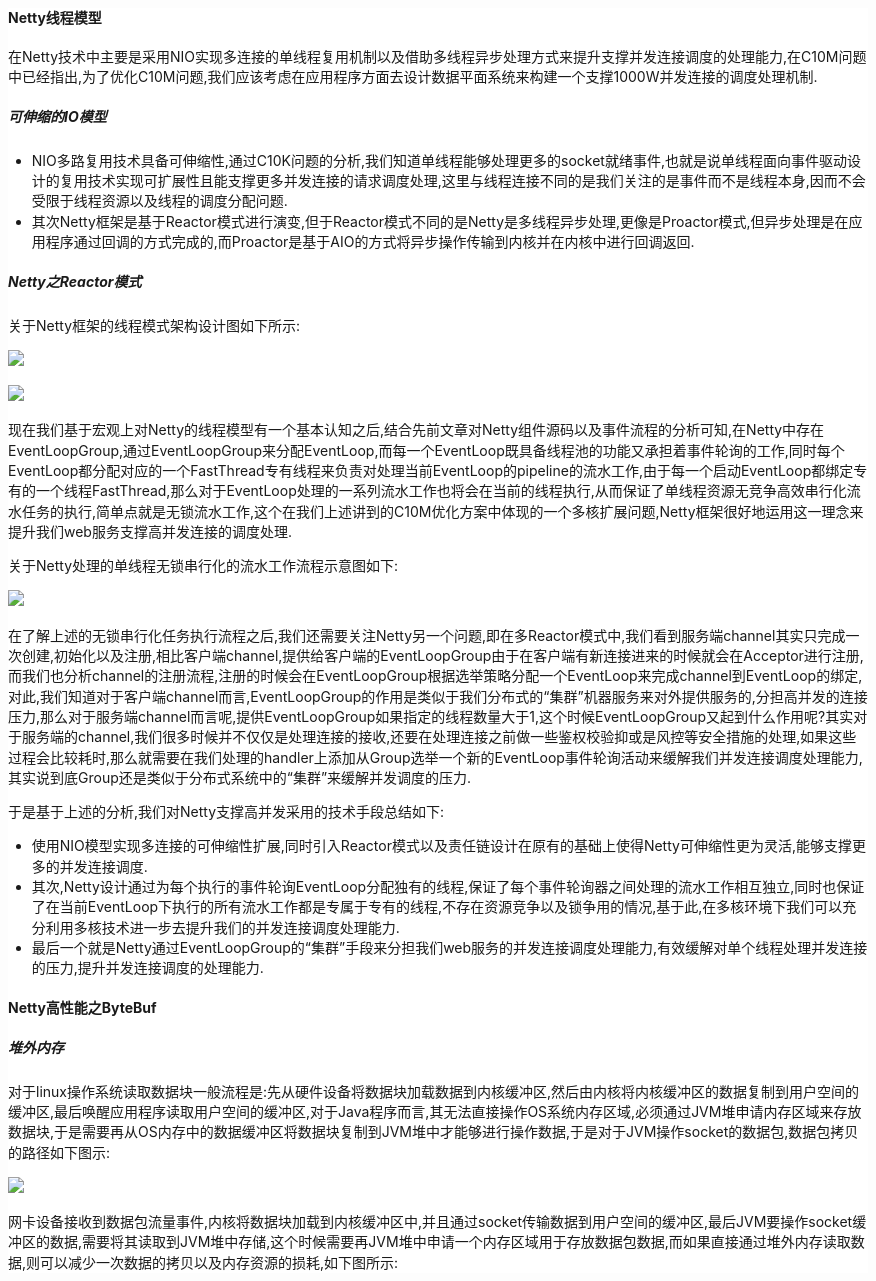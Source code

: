 #### Netty线程模型

在Netty技术中主要是采用NIO实现多连接的单线程复用机制以及借助多线程异步处理方式来提升支撑并发连接调度的处理能力,在C10M问题中已经指出,为了优化C10M问题,我们应该考虑在应用程序方面去设计数据平面系统来构建一个支撑1000W并发连接的调度处理机制.

##### 可伸缩的IO模型

- NIO多路复用技术具备可伸缩性,通过C10K问题的分析,我们知道单线程能够处理更多的socket就绪事件,也就是说单线程面向事件驱动设计的复用技术实现可扩展性且能支撑更多并发连接的请求调度处理,这里与线程连接不同的是我们关注的是事件而不是线程本身,因而不会受限于线程资源以及线程的调度分配问题.
- 其次Netty框架是基于Reactor模式进行演变,但于Reactor模式不同的是Netty是多线程异步处理,更像是Proactor模式,但异步处理是在应用程序通过回调的方式完成的,而Proactor是基于AIO的方式将异步操作传输到内核并在内核中进行回调返回.

##### Netty之Reactor模式

关于Netty框架的线程模式架构设计图如下所示:

![](https://raw.githubusercontent.com/xiaokunliu/xiaokunliu.github.io/feature/writing/websites/zimages/netty/feature/netty_thread_model.jpg)

![](https://raw.githubusercontent.com/xiaokunliu/xiaokunliu.github.io/feature/writing/websites/zimages/netty/feature/netty_thread_model2.jpg)

现在我们基于宏观上对Netty的线程模型有一个基本认知之后,结合先前文章对Netty组件源码以及事件流程的分析可知,在Netty中存在EventLoopGroup,通过EventLoopGroup来分配EventLoop,而每一个EventLoop既具备线程池的功能又承担着事件轮询的工作,同时每个EventLoop都分配对应的一个FastThread专有线程来负责对处理当前EventLoop的pipeline的流水工作,由于每一个启动EventLoop都绑定专有的一个线程FastThread,那么对于EventLoop处理的一系列流水工作也将会在当前的线程执行,从而保证了单线程资源无竞争高效串行化流水任务的执行,简单点就是无锁流水工作,这个在我们上述讲到的C10M优化方案中体现的一个多核扩展问题,Netty框架很好地运用这一理念来提升我们web服务支撑高并发连接的调度处理.

关于Netty处理的单线程无锁串行化的流水工作流程示意图如下:

![](https://raw.githubusercontent.com/xiaokunliu/xiaokunliu.github.io/feature/writing/websites/zimages/netty/feature/netty_safe_pipeline.jpg)

在了解上述的无锁串行化任务执行流程之后,我们还需要关注Netty另一个问题,即在多Reactor模式中,我们看到服务端channel其实只完成一次创建,初始化以及注册,相比客户端channel,提供给客户端的EventLoopGroup由于在客户端有新连接进来的时候就会在Acceptor进行注册,而我们也分析channel的注册流程,注册的时候会在EventLoopGroup根据选举策略分配一个EventLoop来完成channel到EventLoop的绑定,对此,我们知道对于客户端channel而言,EventLoopGroup的作用是类似于我们分布式的“集群”机器服务来对外提供服务的,分担高并发的连接压力,那么对于服务端channel而言呢,提供EventLoopGroup如果指定的线程数量大于1,这个时候EventLoopGroup又起到什么作用呢?其实对于服务端的channel,我们很多时候并不仅仅是处理连接的接收,还要在处理连接之前做一些鉴权校验抑或是风控等安全措施的处理,如果这些过程会比较耗时,那么就需要在我们处理的handler上添加从Group选举一个新的EventLoop事件轮询活动来缓解我们并发连接调度处理能力,其实说到底Group还是类似于分布式系统中的“集群”来缓解并发调度的压力.

于是基于上述的分析,我们对Netty支撑高并发采用的技术手段总结如下:

- 使用NIO模型实现多连接的可伸缩性扩展,同时引入Reactor模式以及责任链设计在原有的基础上使得Netty可伸缩性更为灵活,能够支撑更多的并发连接调度.
- 其次,Netty设计通过为每个执行的事件轮询EventLoop分配独有的线程,保证了每个事件轮询器之间处理的流水工作相互独立,同时也保证了在当前EventLoop下执行的所有流水工作都是专属于专有的线程,不存在资源竞争以及锁争用的情况,基于此,在多核环境下我们可以充分利用多核技术进一步去提升我们的并发连接调度处理能力.
- 最后一个就是Netty通过EventLoopGroup的“集群”手段来分担我们web服务的并发连接调度处理能力,有效缓解对单个线程处理并发连接的压力,提升并发连接调度的处理能力.

#### Netty高性能之ByteBuf

##### 堆外内存

对于linux操作系统读取数据块一般流程是:先从硬件设备将数据块加载数据到内核缓冲区,然后由内核将内核缓冲区的数据复制到用户空间的缓冲区,最后唤醒应用程序读取用户空间的缓冲区,对于Java程序而言,其无法直接操作OS系统内存区域,必须通过JVM堆申请内存区域来存放数据块,于是需要再从OS内存中的数据缓冲区将数据块复制到JVM堆中才能够进行操作数据,于是对于JVM操作socket的数据包,数据包拷贝的路径如下图示:

![](https://raw.githubusercontent.com/xiaokunliu/xiaokunliu.github.io/feature/writing/websites/zimages/netty/feature/netty_direct_bytebuf.jpg)

网卡设备接收到数据包流量事件,内核将数据块加载到内核缓冲区中,并且通过socket传输数据到用户空间的缓冲区,最后JVM要操作socket缓冲区的数据,需要将其读取到JVM堆中存储,这个时候需要再JVM堆中申请一个内存区域用于存放数据包数据,而如果直接通过堆外内存读取数据,则可以减少一次数据的拷贝以及内存资源的损耗,如下图所示:
